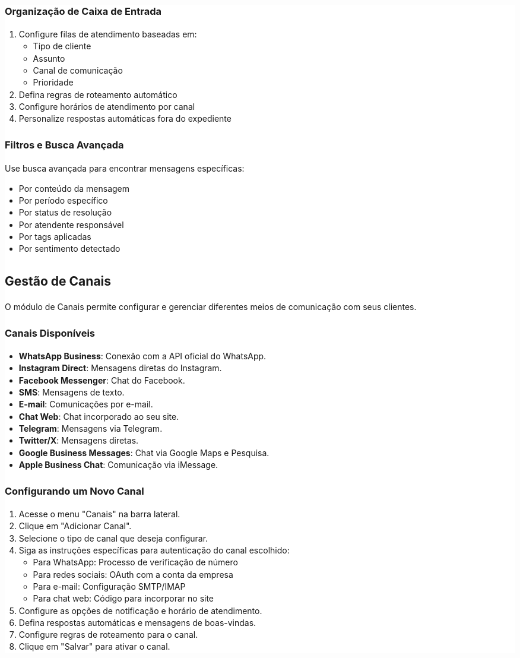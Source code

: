 ### Organização de Caixa de Entrada

1. Configure filas de atendimento baseadas em:
   - Tipo de cliente
   - Assunto
   - Canal de comunicação
   - Prioridade
2. Defina regras de roteamento automático
3. Configure horários de atendimento por canal
4. Personalize respostas automáticas fora do expediente

### Filtros e Busca Avançada

Use busca avançada para encontrar mensagens específicas:
- Por conteúdo da mensagem
- Por período específico
- Por status de resolução
- Por atendente responsável
- Por tags aplicadas
- Por sentimento detectado

## Gestão de Canais

O módulo de Canais permite configurar e gerenciar diferentes meios de comunicação com seus clientes.

### Canais Disponíveis

- **WhatsApp Business**: Conexão com a API oficial do WhatsApp.
- **Instagram Direct**: Mensagens diretas do Instagram.
- **Facebook Messenger**: Chat do Facebook.
- **SMS**: Mensagens de texto.
- **E-mail**: Comunicações por e-mail.
- **Chat Web**: Chat incorporado ao seu site.
- **Telegram**: Mensagens via Telegram.
- **Twitter/X**: Mensagens diretas.
- **Google Business Messages**: Chat via Google Maps e Pesquisa.
- **Apple Business Chat**: Comunicação via iMessage.

### Configurando um Novo Canal

1. Acesse o menu "Canais" na barra lateral.
2. Clique em "Adicionar Canal".
3. Selecione o tipo de canal que deseja configurar.
4. Siga as instruções específicas para autenticação do canal escolhido:
   - Para WhatsApp: Processo de verificação de número
   - Para redes sociais: OAuth com a conta da empresa
   - Para e-mail: Configuração SMTP/IMAP
   - Para chat web: Código para incorporar no site
5. Configure as opções de notificação e horário de atendimento.
6. Defina respostas automáticas e mensagens de boas-vindas.
7. Configure regras de roteamento para o canal.
8. Clique em "Salvar" para ativar o canal.
